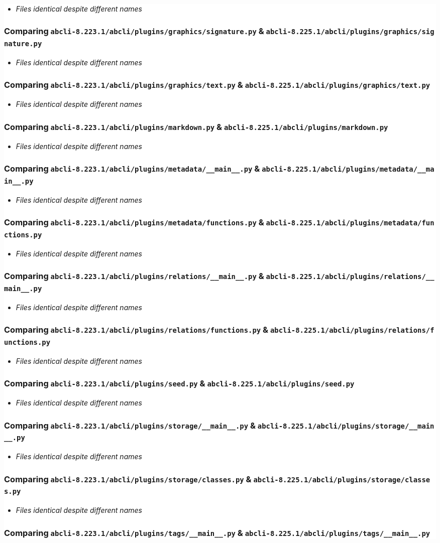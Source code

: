  * *Files identical despite different names*

### Comparing `abcli-8.223.1/abcli/plugins/graphics/signature.py` & `abcli-8.225.1/abcli/plugins/graphics/signature.py`

 * *Files identical despite different names*

### Comparing `abcli-8.223.1/abcli/plugins/graphics/text.py` & `abcli-8.225.1/abcli/plugins/graphics/text.py`

 * *Files identical despite different names*

### Comparing `abcli-8.223.1/abcli/plugins/markdown.py` & `abcli-8.225.1/abcli/plugins/markdown.py`

 * *Files identical despite different names*

### Comparing `abcli-8.223.1/abcli/plugins/metadata/__main__.py` & `abcli-8.225.1/abcli/plugins/metadata/__main__.py`

 * *Files identical despite different names*

### Comparing `abcli-8.223.1/abcli/plugins/metadata/functions.py` & `abcli-8.225.1/abcli/plugins/metadata/functions.py`

 * *Files identical despite different names*

### Comparing `abcli-8.223.1/abcli/plugins/relations/__main__.py` & `abcli-8.225.1/abcli/plugins/relations/__main__.py`

 * *Files identical despite different names*

### Comparing `abcli-8.223.1/abcli/plugins/relations/functions.py` & `abcli-8.225.1/abcli/plugins/relations/functions.py`

 * *Files identical despite different names*

### Comparing `abcli-8.223.1/abcli/plugins/seed.py` & `abcli-8.225.1/abcli/plugins/seed.py`

 * *Files identical despite different names*

### Comparing `abcli-8.223.1/abcli/plugins/storage/__main__.py` & `abcli-8.225.1/abcli/plugins/storage/__main__.py`

 * *Files identical despite different names*

### Comparing `abcli-8.223.1/abcli/plugins/storage/classes.py` & `abcli-8.225.1/abcli/plugins/storage/classes.py`

 * *Files identical despite different names*

### Comparing `abcli-8.223.1/abcli/plugins/tags/__main__.py` & `abcli-8.225.1/abcli/plugins/tags/__main__.py`
